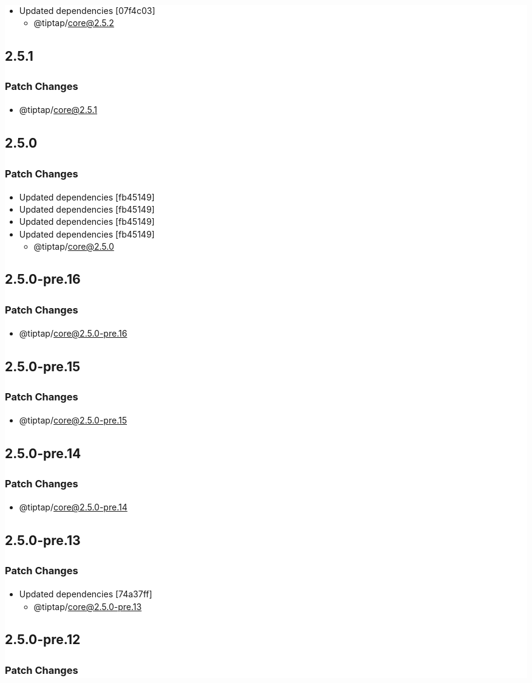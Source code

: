 - Updated dependencies [07f4c03]
  - @tiptap/core@2.5.2

## 2.5.1

### Patch Changes

- @tiptap/core@2.5.1

## 2.5.0

### Patch Changes

- Updated dependencies [fb45149]
- Updated dependencies [fb45149]
- Updated dependencies [fb45149]
- Updated dependencies [fb45149]
  - @tiptap/core@2.5.0

## 2.5.0-pre.16

### Patch Changes

- @tiptap/core@2.5.0-pre.16

## 2.5.0-pre.15

### Patch Changes

- @tiptap/core@2.5.0-pre.15

## 2.5.0-pre.14

### Patch Changes

- @tiptap/core@2.5.0-pre.14

## 2.5.0-pre.13

### Patch Changes

- Updated dependencies [74a37ff]
  - @tiptap/core@2.5.0-pre.13

## 2.5.0-pre.12

### Patch Changes
